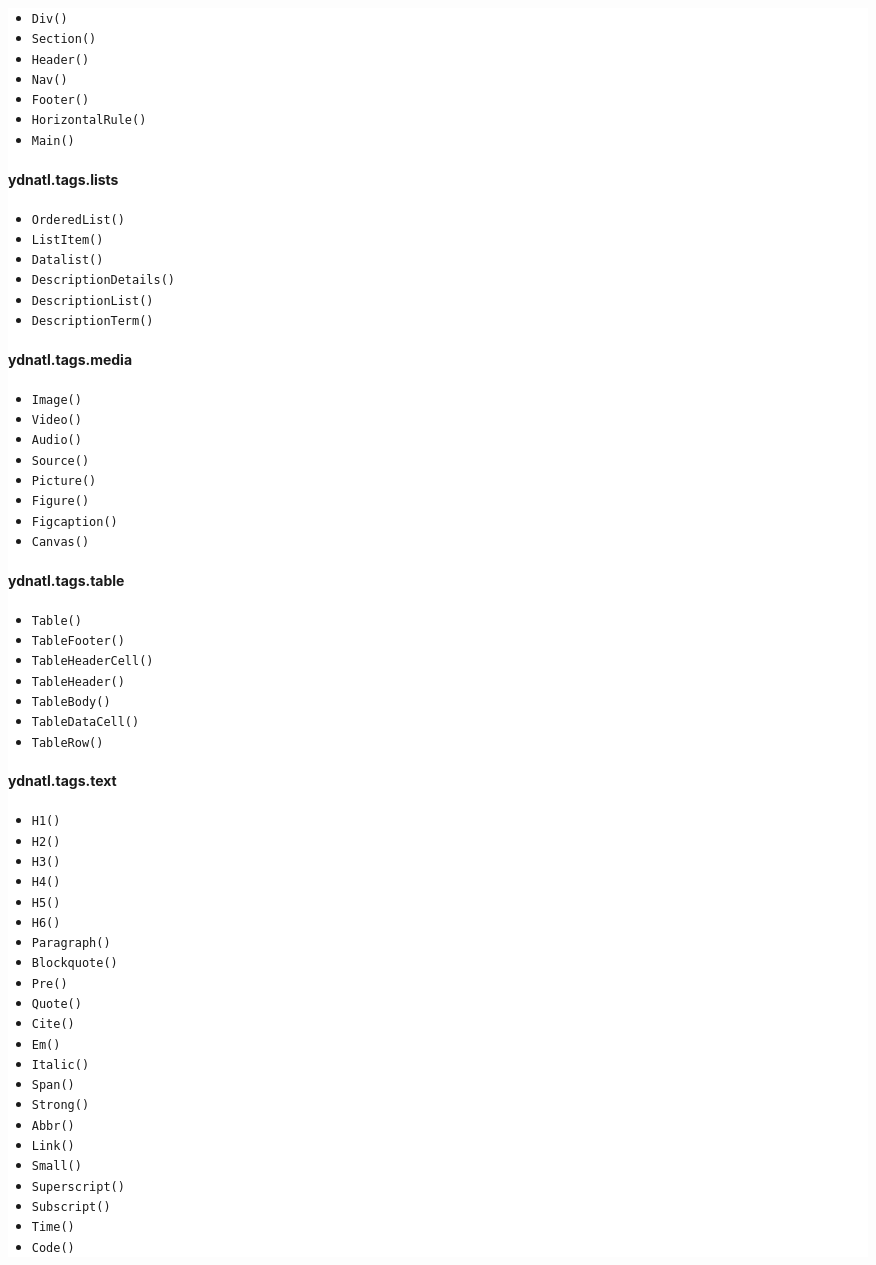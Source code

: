 - `Div()`
- `Section()`
- `Header()`
- `Nav()`
- `Footer()`
- `HorizontalRule()`
- `Main()`

#### ydnatl.tags.lists

- `OrderedList()`
- `ListItem()`
- `Datalist()`
- `DescriptionDetails()`
- `DescriptionList()`
- `DescriptionTerm()`

#### ydnatl.tags.media

- `Image()`
- `Video()`
- `Audio()`
- `Source()`
- `Picture()`
- `Figure()`
- `Figcaption()`
- `Canvas()`

#### ydnatl.tags.table

- `Table()`
- `TableFooter()`
- `TableHeaderCell()`
- `TableHeader()`
- `TableBody()`
- `TableDataCell()`
- `TableRow()`

#### ydnatl.tags.text

- `H1()`
- `H2()`
- `H3()`
- `H4()`
- `H5()`
- `H6()`
- `Paragraph()`
- `Blockquote()`
- `Pre()`
- `Quote()`
- `Cite()`
- `Em()`
- `Italic()`
- `Span()`
- `Strong()`
- `Abbr()`
- `Link()`
- `Small()`
- `Superscript()`
- `Subscript()`
- `Time()`
- `Code()`
